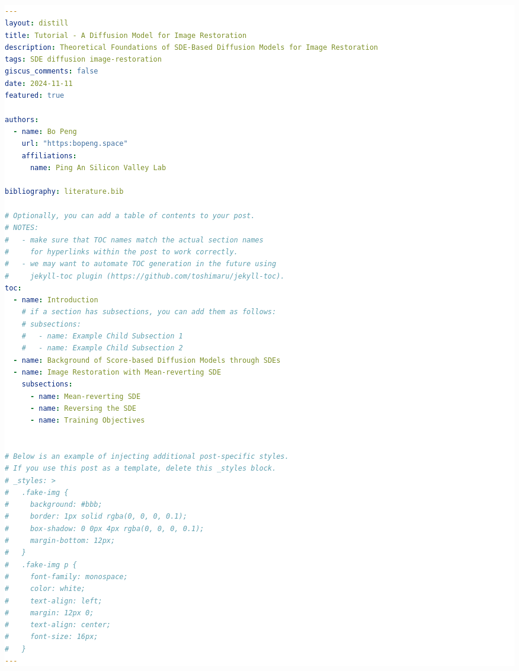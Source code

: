 ```yaml
---
layout: distill
title: Tutorial - A Diffusion Model for Image Restoration
description: Theoretical Foundations of SDE-Based Diffusion Models for Image Restoration
tags: SDE diffusion image-restoration 
giscus_comments: false
date: 2024-11-11
featured: true

authors:
  - name: Bo Peng
    url: "https:bopeng.space"
    affiliations:
      name: Ping An Silicon Valley Lab

bibliography: literature.bib

# Optionally, you can add a table of contents to your post.
# NOTES:
#   - make sure that TOC names match the actual section names
#     for hyperlinks within the post to work correctly.
#   - we may want to automate TOC generation in the future using
#     jekyll-toc plugin (https://github.com/toshimaru/jekyll-toc).
toc:
  - name: Introduction
    # if a section has subsections, you can add them as follows:
    # subsections:
    #   - name: Example Child Subsection 1
    #   - name: Example Child Subsection 2
  - name: Background of Score-based Diffusion Models through SDEs
  - name: Image Restoration with Mean-reverting SDE
    subsections:
      - name: Mean-reverting SDE
      - name: Reversing the SDE
      - name: Training Objectives


# Below is an example of injecting additional post-specific styles.
# If you use this post as a template, delete this _styles block.
# _styles: >
#   .fake-img {
#     background: #bbb;
#     border: 1px solid rgba(0, 0, 0, 0.1);
#     box-shadow: 0 0px 4px rgba(0, 0, 0, 0.1);
#     margin-bottom: 12px;
#   }
#   .fake-img p {
#     font-family: monospace;
#     color: white;
#     text-align: left;
#     margin: 12px 0;
#     text-align: center;
#     font-size: 16px;
#   }
---
```
